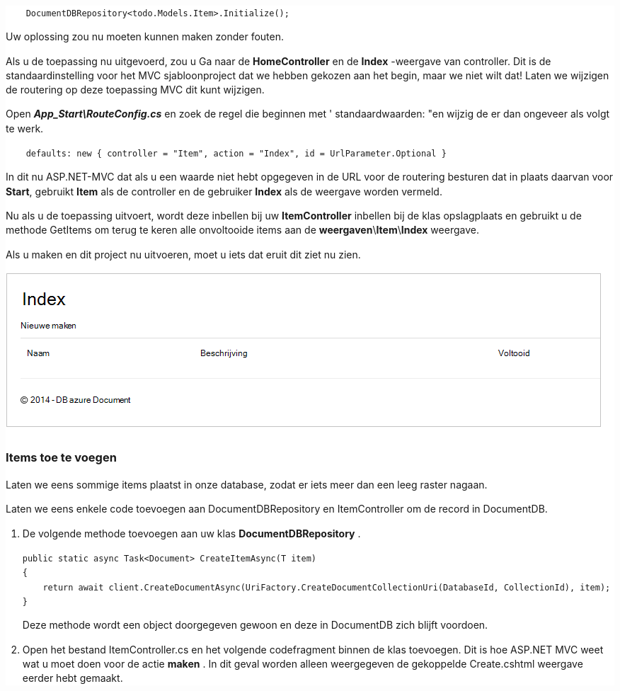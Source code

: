         DocumentDBRepository<todo.Models.Item>.Initialize();
    
Uw oplossing zou nu moeten kunnen maken zonder fouten.

Als u de toepassing nu uitgevoerd, zou u Ga naar de **HomeController** en de **Index** -weergave van controller. Dit is de standaardinstelling voor het MVC sjabloonproject dat we hebben gekozen aan het begin, maar we niet wilt dat! Laten we wijzigen de routering op deze toepassing MVC dit kunt wijzigen.

Open ***App\_Start\RouteConfig.cs*** en zoek de regel die beginnen met ' standaardwaarden: "en wijzig de er dan ongeveer als volgt te werk.

        defaults: new { controller = "Item", action = "Index", id = UrlParameter.Optional }

In dit nu ASP.NET-MVC dat als u een waarde niet hebt opgegeven in de URL voor de routering besturen dat in plaats daarvan voor **Start**, gebruikt **Item** als de controller en de gebruiker **Index** als de weergave worden vermeld.

Nu als u de toepassing uitvoert, wordt deze inbellen bij uw **ItemController** inbellen bij de klas opslagplaats en gebruikt u de methode GetItems om terug te keren alle onvoltooide items aan de **weergaven**\\**Item**\\**Index** weergave. 

Als u maken en dit project nu uitvoeren, moet u iets dat eruit dit ziet nu zien.    

![Schermafbeelding van de taak lijst webtoepassing die door deze zelfstudie database is gemaakt](./media/documentdb-dotnet-application/image23.png)

### <a name="_Toc395637771"></a>Items toe te voegen

Laten we eens sommige items plaatst in onze database, zodat er iets meer dan een leeg raster nagaan.

Laten we eens enkele code toevoegen aan DocumentDBRepository en ItemController om de record in DocumentDB.

1.  De volgende methode toevoegen aan uw klas **DocumentDBRepository** .

        public static async Task<Document> CreateItemAsync(T item)
        {
            return await client.CreateDocumentAsync(UriFactory.CreateDocumentCollectionUri(DatabaseId, CollectionId), item);
        }

    Deze methode wordt een object doorgegeven gewoon en deze in DocumentDB zich blijft voordoen.

2. Open het bestand ItemController.cs en het volgende codefragment binnen de klas toevoegen. Dit is hoe ASP.NET MVC weet wat u moet doen voor de actie **maken** . In dit geval worden alleen weergegeven de gekoppelde Create.cshtml weergave eerder hebt gemaakt.
